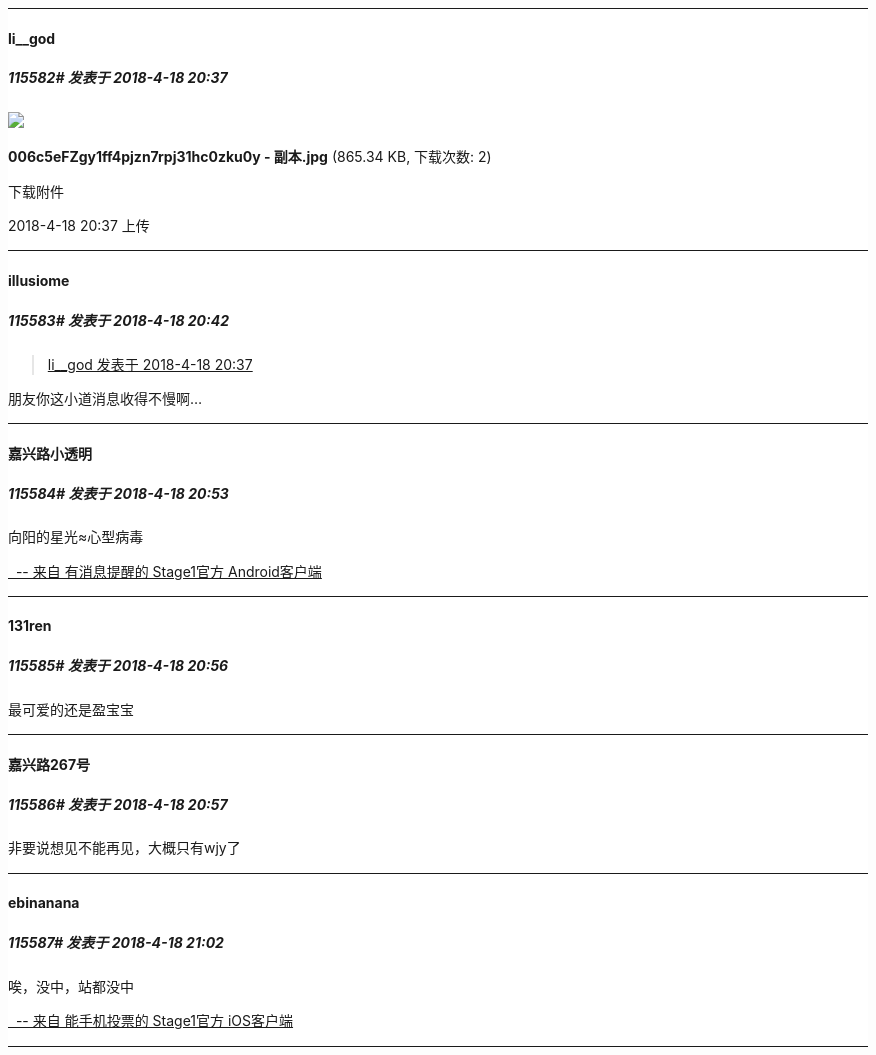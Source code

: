 *****

####  li__god  
##### 115582#       发表于 2018-4-18 20:37

<img src="https://img.saraba1st.com/forum/201804/18/203740aqohwtkjl22qpqgj.jpg" referrerpolicy="no-referrer">

<strong>006c5eFZgy1ff4pjzn7rpj31hc0zku0y - 副本.jpg</strong> (865.34 KB, 下载次数: 2)

下载附件

2018-4-18 20:37 上传

*****

####  illusiome  
##### 115583#       发表于 2018-4-18 20:42

<blockquote><a href="httphttps://bbs.saraba1st.com/2b/forum.php?mod=redirect&amp;goto=findpost&amp;pid=39285767&amp;ptid=1105387" target="_blank">li__god 发表于 2018-4-18 20:37</a></blockquote>
朋友你这小道消息收得不慢啊…

*****

####  嘉兴路小透明  
##### 115584#       发表于 2018-4-18 20:53

向阳的星光≈心型病毒

[  -- 来自 有消息提醒的 Stage1官方 Android客户端](https://www.coolapk.com/apk/140634)

*****

####  131ren  
##### 115585#       发表于 2018-4-18 20:56

最可爱的还是盈宝宝

*****

####  嘉兴路267号  
##### 115586#       发表于 2018-4-18 20:57

非要说想见不能再见，大概只有wjy了

*****

####  ebinanana  
##### 115587#       发表于 2018-4-18 21:02

唉，没中，站都没中

[  -- 来自 能手机投票的 Stage1官方 iOS客户端](https://itunes.apple.com/fi/app/saraba1st/id1221237470?mt=8)

*****
